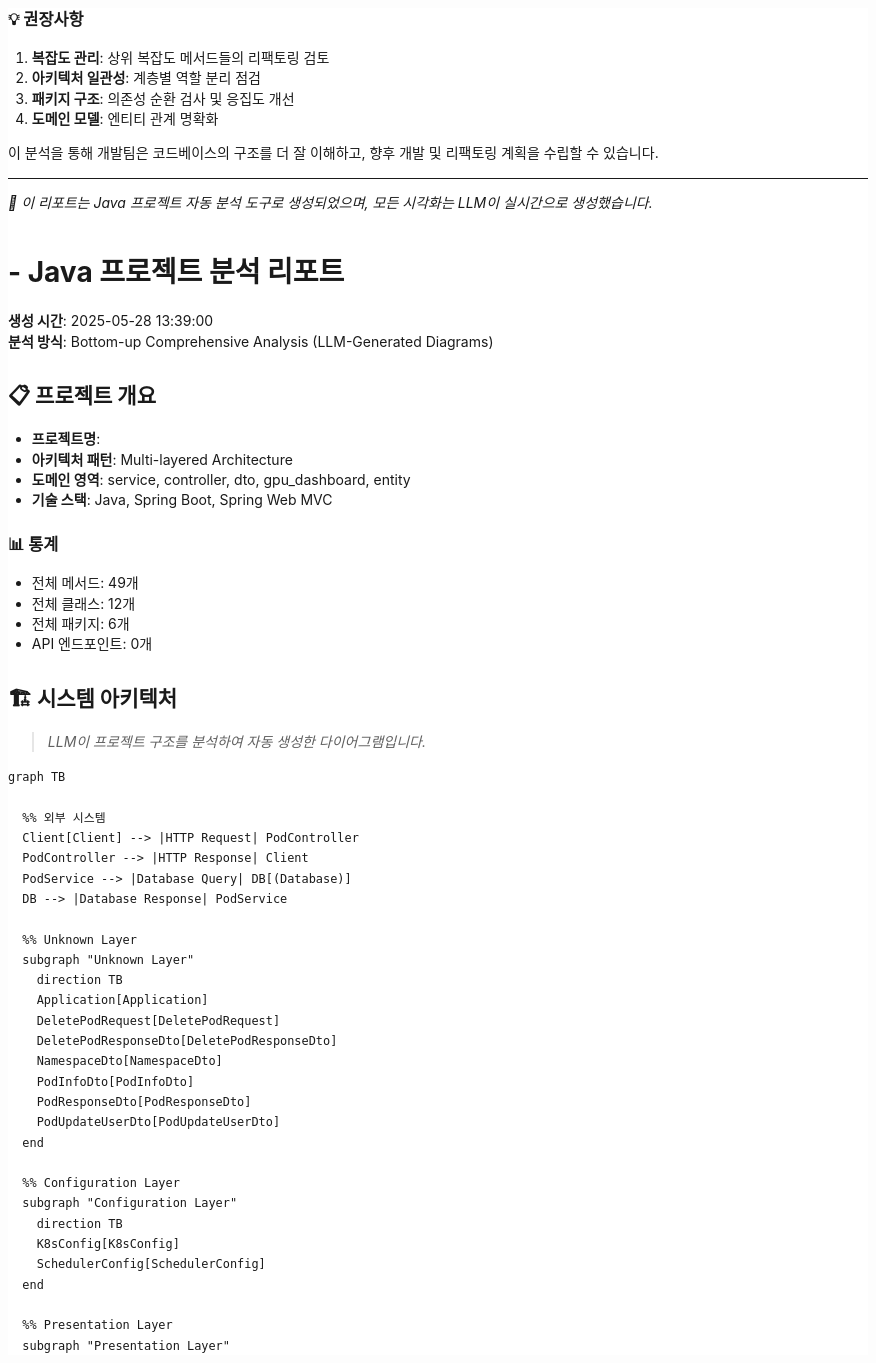 ### 💡 권장사항
1. **복잡도 관리**: 상위 복잡도 메서드들의 리팩토링 검토
2. **아키텍처 일관성**: 계층별 역할 분리 점검
3. **패키지 구조**: 의존성 순환 검사 및 응집도 개선
4. **도메인 모델**: 엔티티 관계 명확화

이 분석을 통해 개발팀은 코드베이스의 구조를 더 잘 이해하고, 
향후 개발 및 리팩토링 계획을 수립할 수 있습니다.

---
*📝 이 리포트는 Java 프로젝트 자동 분석 도구로 생성되었으며, 모든 시각화는 LLM이 실시간으로 생성했습니다.*
#  - Java 프로젝트 분석 리포트

**생성 시간**: 2025-05-28 13:39:00  
**분석 방식**: Bottom-up Comprehensive Analysis (LLM-Generated Diagrams)

## 📋 프로젝트 개요

- **프로젝트명**: 
- **아키텍처 패턴**: Multi-layered Architecture
- **도메인 영역**: service, controller, dto, gpu_dashboard, entity
- **기술 스택**: Java, Spring Boot, Spring Web MVC

### 📊 통계
- 전체 메서드: 49개
- 전체 클래스: 12개  
- 전체 패키지: 6개
- API 엔드포인트: 0개

## 🏗 시스템 아키텍처
> *LLM이 프로젝트 구조를 분석하여 자동 생성한 다이어그램입니다.*

```mermaid
graph TB

  %% 외부 시스템
  Client[Client] --> |HTTP Request| PodController
  PodController --> |HTTP Response| Client
  PodService --> |Database Query| DB[(Database)]
  DB --> |Database Response| PodService

  %% Unknown Layer
  subgraph "Unknown Layer"
    direction TB
    Application[Application]
    DeletePodRequest[DeletePodRequest]
    DeletePodResponseDto[DeletePodResponseDto]
    NamespaceDto[NamespaceDto]
    PodInfoDto[PodInfoDto]
    PodResponseDto[PodResponseDto]
    PodUpdateUserDto[PodUpdateUserDto]
  end

  %% Configuration Layer
  subgraph "Configuration Layer"
    direction TB
    K8sConfig[K8sConfig]
    SchedulerConfig[SchedulerConfig]
  end

  %% Presentation Layer
  subgraph "Presentation Layer"
```